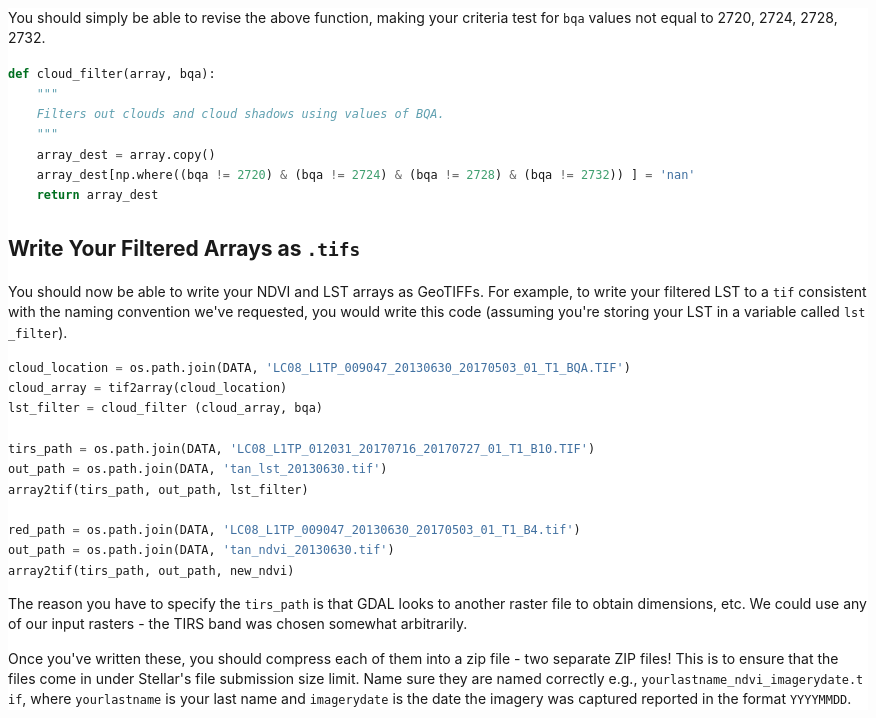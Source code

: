 You should simply be able to revise the above function, making your criteria test for `bqa` values not equal to 2720, 2724, 2728, 2732.

```python
def cloud_filter(array, bqa):
    """
    Filters out clouds and cloud shadows using values of BQA.
    """
    array_dest = array.copy()
    array_dest[np.where((bqa != 2720) & (bqa != 2724) & (bqa != 2728) & (bqa != 2732)) ] = 'nan'
    return array_dest
```

## Write Your Filtered Arrays as `.tifs`

You should now be able to write your NDVI and LST arrays as GeoTIFFs. For example, to write your filtered LST to a `tif` consistent with the naming convention we've requested, you would write this code (assuming you're storing your LST in a variable called `lst_filter`).

```python
cloud_location = os.path.join(DATA, 'LC08_L1TP_009047_20130630_20170503_01_T1_BQA.TIF')
cloud_array = tif2array(cloud_location)
lst_filter = cloud_filter (cloud_array, bqa)

tirs_path = os.path.join(DATA, 'LC08_L1TP_012031_20170716_20170727_01_T1_B10.TIF')
out_path = os.path.join(DATA, 'tan_lst_20130630.tif')
array2tif(tirs_path, out_path, lst_filter)

red_path = os.path.join(DATA, 'LC08_L1TP_009047_20130630_20170503_01_T1_B4.tif')
out_path = os.path.join(DATA, 'tan_ndvi_20130630.tif')
array2tif(tirs_path, out_path, new_ndvi)

```

The reason you have to specify the `tirs_path` is that GDAL looks to another raster file to obtain dimensions, etc. We could use any of our input rasters - the TIRS band was chosen somewhat arbitrarily.

Once you've written these, you should compress each of them into a zip file - two separate ZIP files! This is to ensure that the files come in under Stellar's file submission size limit. Name sure they are named correctly e.g., `yourlastname_ndvi_imagerydate.tif`, where `yourlastname` is your last name and `imagerydate` is the date the imagery was captured reported in the format `YYYYMMDD`.
